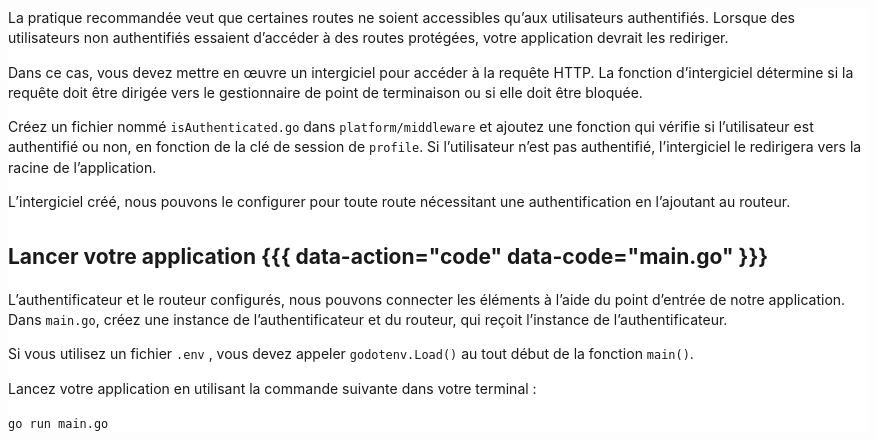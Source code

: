 
<p>La pratique recommandée veut que certaines routes ne soient accessibles qu’aux utilisateurs authentifiés. Lorsque des utilisateurs non authentifiés essaient d’accéder à des routes protégées, votre application devrait les rediriger.</p><p>Dans ce cas, vous devez mettre en œuvre un intergiciel pour accéder à la requête HTTP. La fonction d’intergiciel détermine si la requête doit être dirigée vers le gestionnaire de point de terminaison ou si elle doit être bloquée.</p><p>Créez un fichier nommé <code>isAuthenticated.go</code> dans <code>platform/middleware</code> et ajoutez une fonction qui vérifie si l’utilisateur est authentifié ou non, en fonction de la clé de session de <code>profile</code>. Si l’utilisateur n’est pas authentifié, l’intergiciel le redirigera vers la racine de l’application.</p><p>L’intergiciel créé, nous pouvons le configurer pour toute route nécessitant une authentification en l’ajoutant au routeur.</p><p></p>

## Lancer votre application {{{ data-action="code" data-code="main.go" }}}


<p>L’authentificateur et le routeur configurés, nous pouvons connecter les éléments à l’aide du point d’entrée de notre application. Dans <code>main.go</code>, créez une instance de l’authentificateur et du routeur, qui reçoit l’instance de l’authentificateur.</p><p>Si vous utilisez un fichier <code>.env</code> , vous devez appeler <code>godotenv.Load()</code> au tout début de la fonction <code>main()</code>.</p><p>Lancez votre application en utilisant la commande suivante dans votre terminal :</p><p><code>go run main.go</code></p>
